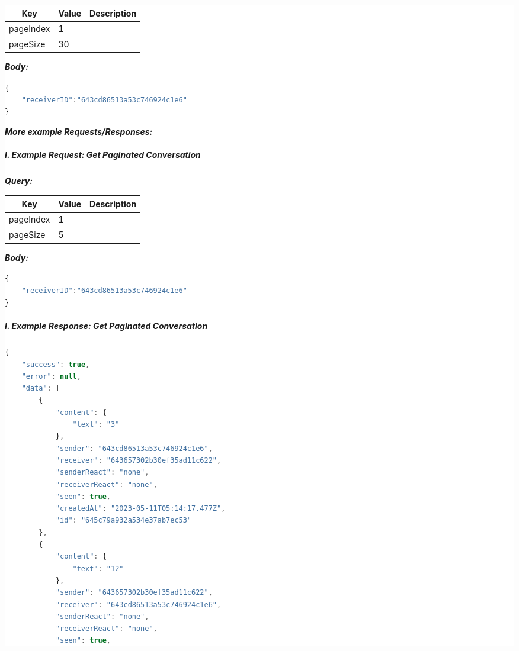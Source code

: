 | Key | Value | Description |
| --- | ------|-------------|
| pageIndex | 1 |  |
| pageSize | 30 |  |



***Body:***

```js        
{
    "receiverID":"643cd86513a53c746924c1e6"
}
```



***More example Requests/Responses:***


##### I. Example Request: Get Paginated Conversation



***Query:***

| Key | Value | Description |
| --- | ------|-------------|
| pageIndex | 1 |  |
| pageSize | 5 |  |



***Body:***

```js        
{
    "receiverID":"643cd86513a53c746924c1e6"
}
```



##### I. Example Response: Get Paginated Conversation
```js
{
    "success": true,
    "error": null,
    "data": [
        {
            "content": {
                "text": "3"
            },
            "sender": "643cd86513a53c746924c1e6",
            "receiver": "643657302b30ef35ad11c622",
            "senderReact": "none",
            "receiverReact": "none",
            "seen": true,
            "createdAt": "2023-05-11T05:14:17.477Z",
            "id": "645c79a932a534e37ab7ec53"
        },
        {
            "content": {
                "text": "12"
            },
            "sender": "643657302b30ef35ad11c622",
            "receiver": "643cd86513a53c746924c1e6",
            "senderReact": "none",
            "receiverReact": "none",
            "seen": true,
```